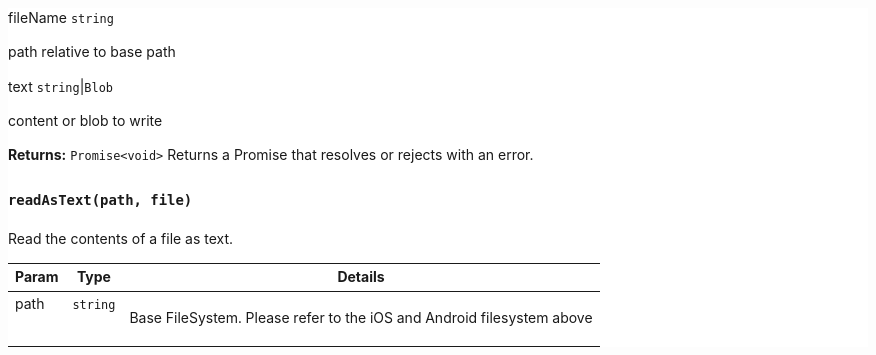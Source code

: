   <tr>
    <td>
      fileName</td>
    <td>
      <code>string</code>
    </td>
    <td>
      <p>path relative to base path</p>
</td>
  </tr>
  
  <tr>
    <td>
      text</td>
    <td>
      <code>string</code>|<code>Blob</code>
    </td>
    <td>
      <p>content or blob to write</p>
</td>
  </tr>
  </tbody>
</table>

<div class="return-value" markdown="1">
  <i class="icon ion-arrow-return-left"></i>
  <b>Returns:</b> <code>Promise&lt;void&gt;</code> Returns a Promise that resolves or rejects with an error.
</div><h3><a class="anchor" name="readAsText" href="#readAsText"></a><code>readAsText(path,&nbsp;file)</code></h3>


Read the contents of a file as text.

<table class="table param-table" style="margin:0;">
  <thead>
  <tr>
    <th>Param</th>
    <th>Type</th>
    <th>Details</th>
  </tr>
  </thead>
  <tbody>
  <tr>
    <td>
      path</td>
    <td>
      <code>string</code>
    </td>
    <td>
      <p>Base FileSystem. Please refer to the iOS and Android filesystem above</p>
</td>
  </tr>
  